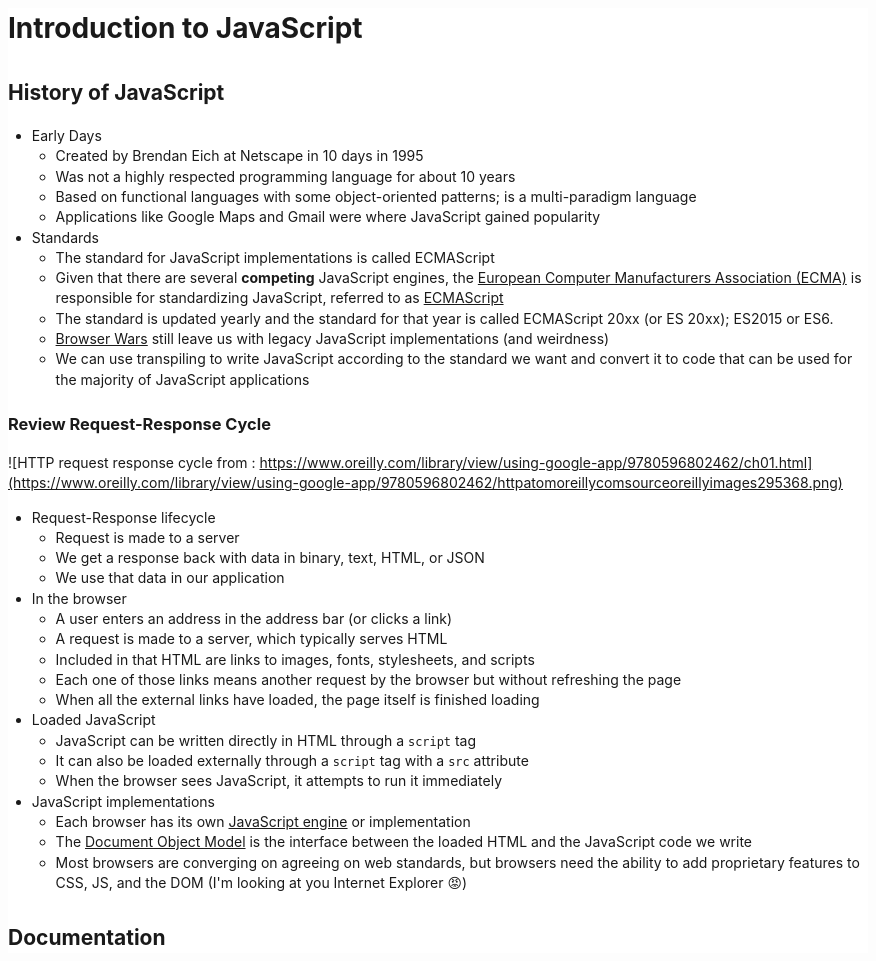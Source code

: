 # Introduction to JavaScript

## History of JavaScript

* Early Days
  * Created by Brendan Eich at Netscape in 10 days in 1995
  * Was not a highly respected programming language for about 10 years
  * Based on functional languages with some object-oriented patterns; is a multi-paradigm language
  * Applications like Google Maps and Gmail were where JavaScript gained popularity
* Standards
  * The standard for JavaScript implementations is called ECMAScript
  * Given that there are several **competing** JavaScript engines, the [European Computer Manufacturers Association (ECMA)](https://en.wikipedia.org/wiki/Ecma_International) is responsible for standardizing JavaScript, referred to as [ECMAScript](https://en.wikipedia.org/wiki/ECMAScript)
  * The standard is updated yearly and the standard for that year is called ECMAScript 20xx (or ES 20xx); ES2015 or ES6.
  * [Browser Wars](https://en.wikipedia.org/wiki/Browser_wars) still leave us with legacy JavaScript implementations (and weirdness)
  * We can use transpiling to write JavaScript according to the standard we want and convert it to code that can be used for the majority of JavaScript applications

### Review Request-Response Cycle

![HTTP request response cycle from : https://www.oreilly.com/library/view/using-google-app/9780596802462/ch01.html](https://www.oreilly.com/library/view/using-google-app/9780596802462/httpatomoreillycomsourceoreillyimages295368.png)

* Request-Response lifecycle
  * Request is made to a server
  * We get a response back with data in binary, text, HTML, or JSON
  * We use that data in our application
* In the browser
  * A user enters an address in the address bar (or clicks a link)
  * A request is made to a server, which typically serves HTML
  * Included in that HTML are links to images, fonts, stylesheets, and scripts
  * Each one of those links means another request by the browser but without refreshing the page
  * When all the external links have loaded, the page itself is finished loading
* Loaded JavaScript
  * JavaScript can be written directly in HTML through a `script` tag
  * It can also be loaded externally through a `script` tag with a `src` attribute
  * When the browser sees JavaScript, it attempts to run it immediately
* JavaScript implementations
  * Each browser has its own [JavaScript engine](http://en.wikipedia.org/wiki/JavaScript_engine) or implementation
  * The [Document Object Model](https://en.wikipedia.org/wiki/Document_Object_Model) is the interface between the loaded HTML and the JavaScript code we write
  * Most browsers are converging on agreeing on web standards, but browsers need the ability to add proprietary features to CSS, JS, and the DOM (I'm looking at you Internet Explorer 😡)

## Documentation
